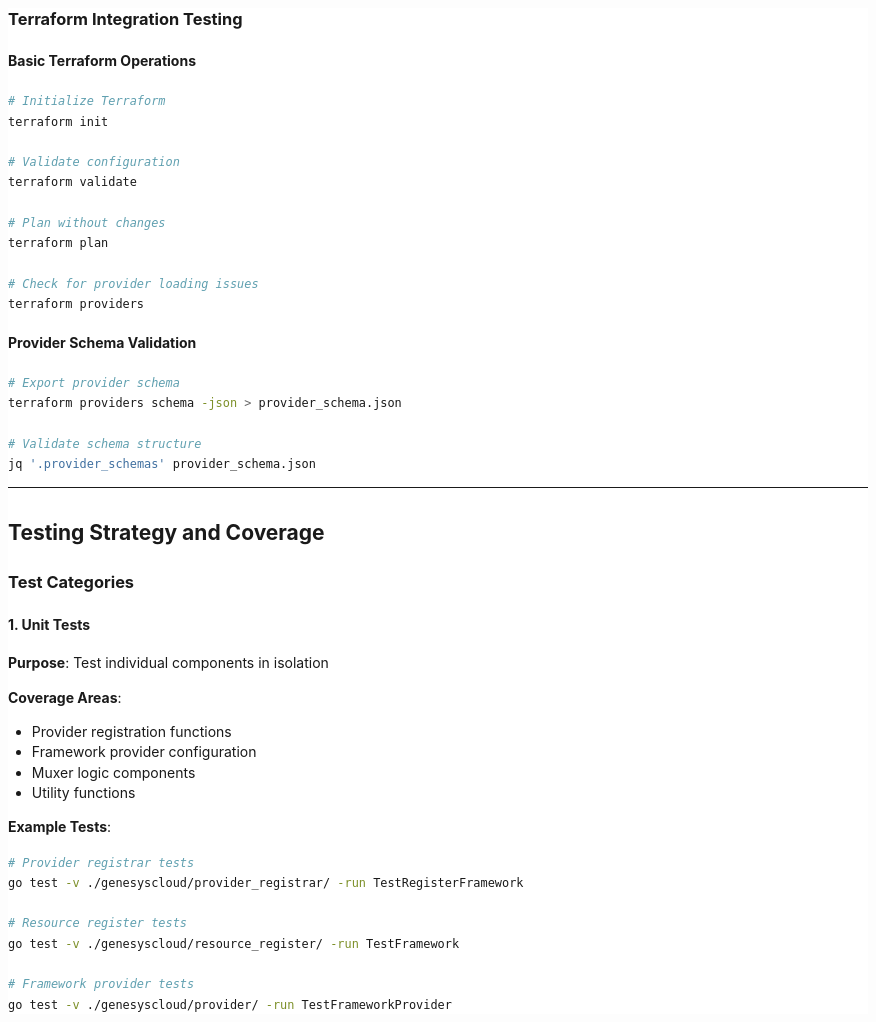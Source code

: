 ### Terraform Integration Testing

#### Basic Terraform Operations
```bash
# Initialize Terraform
terraform init

# Validate configuration
terraform validate

# Plan without changes
terraform plan

# Check for provider loading issues
terraform providers
```

#### Provider Schema Validation
```bash
# Export provider schema
terraform providers schema -json > provider_schema.json

# Validate schema structure
jq '.provider_schemas' provider_schema.json
```

---

## Testing Strategy and Coverage

### Test Categories

#### 1. Unit Tests
**Purpose**: Test individual components in isolation

**Coverage Areas**:
- Provider registration functions
- Framework provider configuration
- Muxer logic components
- Utility functions

**Example Tests**:
```bash
# Provider registrar tests
go test -v ./genesyscloud/provider_registrar/ -run TestRegisterFramework

# Resource register tests
go test -v ./genesyscloud/resource_register/ -run TestFramework

# Framework provider tests
go test -v ./genesyscloud/provider/ -run TestFrameworkProvider
```
